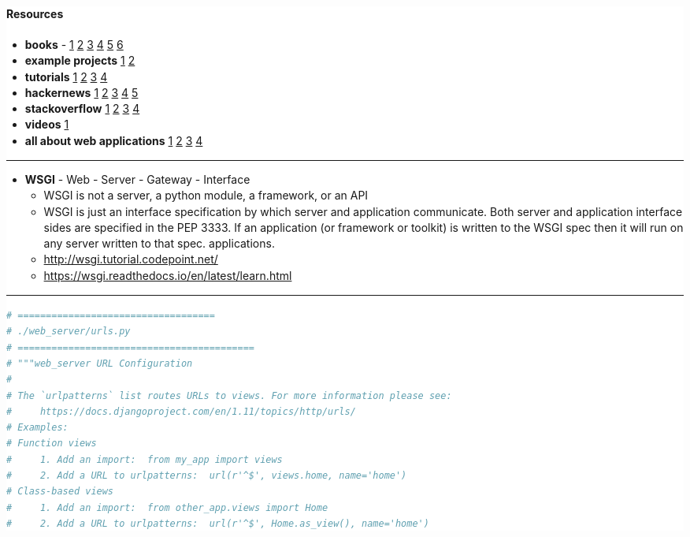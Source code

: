 #### Resources

- **books** - [1](https://www.amazon.com/Lightweight-Django-Using-WebSockets-Backbone/dp/149194594X/ref=sr_1_26?ie=UTF8&qid=1502139321&sr=8-26&keywords=python+web+application) [2](https://www.amazon.com/Flask-Web-Development-Developing-Applications/dp/1449372627/ref=sr_1_1?ie=UTF8&qid=1502136439&sr=8-1&keywords=python+web+application) [3](https://www.amazon.com/Python-Projects-Laura-Cassell/dp/111890866X/ref=sr_1_15?ie=UTF8&qid=1502136439&sr=8-15&keywords=python+web+application) [4](https://www.amazon.com/Building-Applications-Flask-Italo-Maia/dp/178439615X/ref=sr_1_16?ie=UTF8&qid=1502136439&sr=8-16&keywords=python+web+application) [5](https://www.amazon.com/Flask-Framework-Cookbook-Shalabh-Aggarwal/dp/178398340X/ref=pd_bxgy_14_img_2?_encoding=UTF8&pd_rd_i=178398340X&pd_rd_r=TFF5ES198Y5BZE6DQ2AF&pd_rd_w=OMA9P&pd_rd_wg=AvY9v&psc=1&refRID=TFF5ES198Y5BZE6DQ2AF) [6](https://www.amazon.com/Introduction-Tornado-Modern-Applications-Python/dp/1449309070/ref=sr_1_4?ie=UTF8&qid=1502136439&sr=8-4&keywords=python+web+application)
- **example projects**
[1](https://github.com/heroku-examples/python-websockets-chat) [2](https://github.com/nellessen/Tornado-Redis-Chat)
- **tutorials**
[1](**https://docs.djangoproject.com/en/1.11/intro/tutorial01/**) [2](https://ferretfarmer.net/2013/09/05/tutorial-real-time-chat-with-django-twisted-and-websockets-part-1/) [3](http://www.bogotobogo.com/python/python_network_programming_tcp_server_client_chat_server_chat_client_select.php) [4](https://code.tutsplus.com/tutorials/creating-a-web-app-from-scratch-using-python-flask-and-mysql--cms-22972)
- **hackernews**
[1](https://news.ycombinator.com/item?id=11181628) [2](https://news.ycombinator.com/item?id=11932417) [3](https://news.ycombinator.com/item?id=13463105) [4](https://news.ycombinator.com/item?id=11121355) [5](https://news.ycombinator.com/item?id=5234692)
- **stackoverflow**
[1](https://stackoverflow.com/questions/30604192/creating-a-real-time-chat-with-python-and-websocket) [2](https://stackoverflow.com/questions/20874391/django-python-real-time-peer-to-peer-chat-messaging?rq=1) [3](https://stackoverflow.com/questions/9371158/a-tutorial-for-a-web-based-chat-server-in-python) [4](http://aosabook.org/en/index.html)
- **videos**
[1](http://pyvideo.org/search.html?q=web+app)
- **all about web applications**
[1](https://python-guide-pt-br.readthedocs.io/en/latest/scenarios/web/) [2](https://wiki.python.org/moin/WebApplications) [3](https://docs.python.org/3.1/howto/webservers.html) [4](https://wiki.python.org/moin/WellKnownPythonPrograms)

---
- **WSGI** - Web - Server - Gateway - Interface
    - WSGI is not a server, a python module, a framework, or an API
    - WSGI is just an interface specification by which server and application communicate. Both server and application interface sides are specified in the PEP 3333. If an application (or framework or toolkit) is written to the WSGI spec then it will run on any server written to that spec.
    applications.
    - http://wsgi.tutorial.codepoint.net/
    - https://wsgi.readthedocs.io/en/latest/learn.html

---
```python
# ===================================
# ./web_server/urls.py
# ==========================================
# """web_server URL Configuration
# 
# The `urlpatterns` list routes URLs to views. For more information please see:
#     https://docs.djangoproject.com/en/1.11/topics/http/urls/
# Examples:
# Function views
#     1. Add an import:  from my_app import views
#     2. Add a URL to urlpatterns:  url(r'^$', views.home, name='home')
# Class-based views
#     1. Add an import:  from other_app.views import Home
#     2. Add a URL to urlpatterns:  url(r'^$', Home.as_view(), name='home')
```